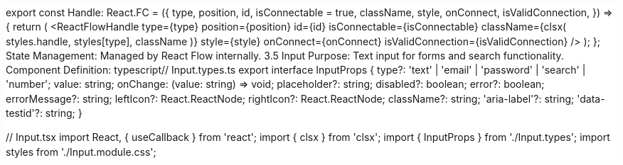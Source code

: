 export const Handle: React.FC<HandleProps> = ({
  type,
  position,
  id,
  isConnectable = true,
  className,
  style,
  onConnect,
  isValidConnection,
}) => {
  return (
    <ReactFlowHandle
      type={type}
      position={position}
      id={id}
      isConnectable={isConnectable}
      className={clsx(
        styles.handle,
        styles[type],
        className
      )}
      style={style}
      onConnect={onConnect}
      isValidConnection={isValidConnection}
    />
  );
};
State Management: Managed by React Flow internally.
3.5 Input
Purpose: Text input for forms and search functionality.
Component Definition:
typescript// Input.types.ts
export interface InputProps {
  type?: 'text' | 'email' | 'password' | 'search' | 'number';
  value: string;
  onChange: (value: string) => void;
  placeholder?: string;
  disabled?: boolean;
  error?: boolean;
  errorMessage?: string;
  leftIcon?: React.ReactNode;
  rightIcon?: React.ReactNode;
  className?: string;
  'aria-label'?: string;
  'data-testid'?: string;
}

// Input.tsx
import React, { useCallback } from 'react';
import { clsx } from 'clsx';
import { InputProps } from './Input.types';
import styles from './Input.module.css';
